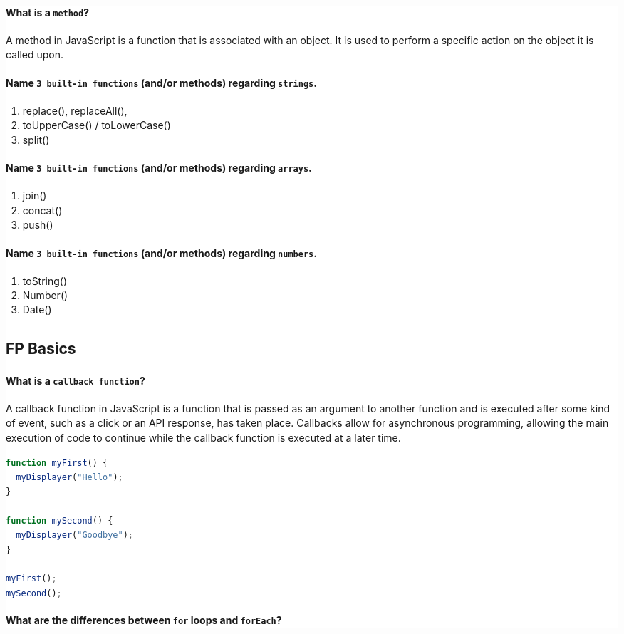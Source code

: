 #### What is a `method`?

A method in JavaScript is a function that is associated with an object. It is used to perform a specific action on the
object it is called upon.

#### Name `3 built-in functions` (and/or methods) regarding `strings`.

1. replace(), replaceAll(),
2. toUpperCase() / toLowerCase()
3. split()

#### Name `3 built-in functions` (and/or methods) regarding `arrays`.

1. join()
2. concat()
3. push()

#### Name `3 built-in functions` (and/or methods) regarding `numbers`.

1. toString()
2. Number()
3. Date()

## FP Basics

#### What is a `callback function`?

A callback function in JavaScript is a function that is passed as an argument to another function and is executed after
some kind of event, such as a click or an API response, has taken place. Callbacks allow for asynchronous programming,
allowing the main execution of code to continue while the callback function is executed at a later time.

```js
function myFirst() {
  myDisplayer("Hello");
}

function mySecond() {
  myDisplayer("Goodbye");
}

myFirst();
mySecond();
```

#### What are the differences between `for` loops and `forEach`?
